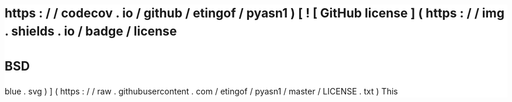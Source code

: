 https
:
/
/
codecov
.
io
/
github
/
etingof
/
pyasn1
)
[
!
[
GitHub
license
]
(
https
:
/
/
img
.
shields
.
io
/
badge
/
license
-
BSD
-
blue
.
svg
)
]
(
https
:
/
/
raw
.
githubusercontent
.
com
/
etingof
/
pyasn1
/
master
/
LICENSE
.
txt
)
This
